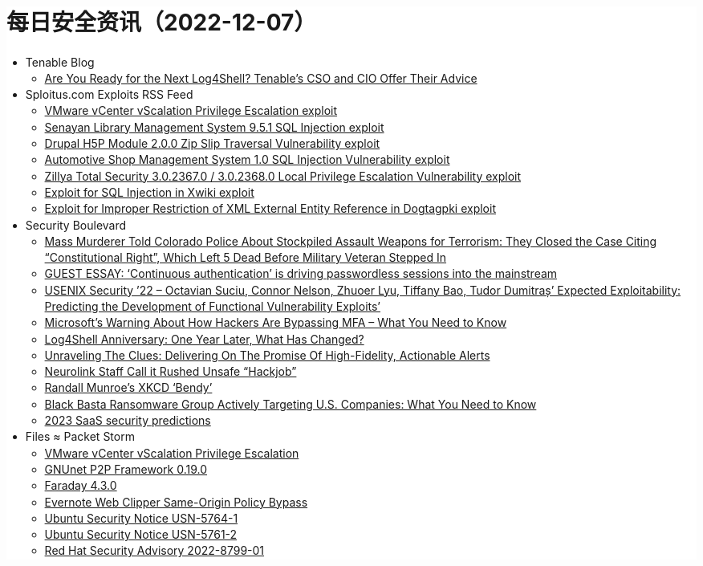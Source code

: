 # 每日安全资讯（2022-12-07）

- Tenable Blog
  - [Are You Ready for the Next Log4Shell? Tenable’s CSO and CIO Offer Their Advice](https://www.tenable.com/blog/are-you-ready-for-the-next-log4shell-tenables-cso-and-cio-offer-their-advice)
- Sploitus.com Exploits RSS Feed
  - [VMware vCenter vScalation Privilege Escalation exploit](https://sploitus.com/exploit?id=PACKETSTORM:170116&utm_source=rss&utm_medium=rss)
  - [Senayan Library Management System 9.5.1 SQL Injection exploit](https://sploitus.com/exploit?id=PACKETSTORM:170099&utm_source=rss&utm_medium=rss)
  - [Drupal H5P Module 2.0.0 Zip Slip Traversal Vulnerability exploit](https://sploitus.com/exploit?id=1337DAY-ID-38088&utm_source=rss&utm_medium=rss)
  - [Automotive Shop Management System 1.0 SQL Injection Vulnerability exploit](https://sploitus.com/exploit?id=1337DAY-ID-38087&utm_source=rss&utm_medium=rss)
  - [Zillya Total Security 3.0.2367.0 / 3.0.2368.0 Local Privilege Escalation Vulnerability exploit](https://sploitus.com/exploit?id=1337DAY-ID-38086&utm_source=rss&utm_medium=rss)
  - [Exploit for SQL Injection in Xwiki exploit](https://sploitus.com/exploit?id=0F8EA8BD-EE24-5F33-9BCE-9C1A1F9CAE4A&utm_source=rss&utm_medium=rss)
  - [Exploit for Improper Restriction of XML External Entity Reference in Dogtagpki exploit](https://sploitus.com/exploit?id=A9082193-804A-5991-95BD-34FC65C89BB3&utm_source=rss&utm_medium=rss)
- Security Boulevard
  - [Mass Murderer Told Colorado Police About Stockpiled Assault Weapons for Terrorism: They Closed the Case Citing “Constitutional Right”, Which Left 5 Dead Before Military Veteran Stepped In](https://securityboulevard.com/2022/12/mass-murderer-told-colorado-police-about-stockpiled-assault-weapons-for-terrorism-they-closed-the-case-citing-constitutional-right-which-left-5-dead-before-military-veteran-stepped/)
  - [GUEST ESSAY: ‘Continuous authentication’ is driving passwordless sessions into the mainstream](https://securityboulevard.com/2022/12/guest-essay-continuous-authentication-is-driving-passwordless-sessions-into-the-mainstream/)
  - [USENIX Security ’22 – Octavian Suciu, Connor Nelson, Zhuoer Lyu, Tiffany Bao, Tudor Dumitraș’ Expected Exploitability: Predicting the Development of Functional Vulnerability Exploits’](https://securityboulevard.com/2022/12/usenix-security-22-octavian-suciu-connor-nelson-zhuoer-lyu-tiffany-bao-tudor-dumitras-expected-exploitability-predicting-the-development-of-functional-vulnerability-exploits/)
  - [Microsoft’s Warning About How Hackers Are Bypassing MFA – What You Need to Know](https://securityboulevard.com/2022/12/microsofts-warning-about-how-hackers-are-bypassing-mfa-what-you-need-to-know/)
  - [Log4Shell Anniversary: One Year Later, What Has Changed?](https://securityboulevard.com/2022/12/log4shell-anniversary-one-year-later-what-has-changed/)
  - [Unraveling The Clues: Delivering On The Promise Of High-Fidelity, Actionable Alerts](https://securityboulevard.com/2022/12/unraveling-the-clues-delivering-on-the-promise-of-high-fidelity-actionable-alerts/)
  - [Neurolink Staff Call it Rushed Unsafe “Hackjob”](https://securityboulevard.com/2022/12/neurolink-staff-call-it-rushed-unsafe-hackjob/)
  - [Randall Munroe’s XKCD ‘Bendy’](https://securityboulevard.com/2022/12/randall-munroes-xkcd-bendy/)
  - [Black Basta Ransomware Group Actively Targeting U.S. Companies: What You Need to Know](https://securityboulevard.com/2022/12/black-basta-ransomware-group-actively-targeting-u-s-companies-what-you-need-to-know/)
  - [2023 SaaS security predictions](https://securityboulevard.com/2022/12/2023-saas-security-predictions/)
- Files ≈ Packet Storm
  - [VMware vCenter vScalation Privilege Escalation](https://packetstormsecurity.com/files/170116/vcenter_java_wrapper_vmon_priv_esc.rb.txt)
  - [GNUnet P2P Framework 0.19.0](https://packetstormsecurity.com/files/170115/gnunet-0.19.0.tar.gz)
  - [Faraday 4.3.0](https://packetstormsecurity.com/files/170114/faraday-4.3.0.tar.gz)
  - [Evernote Web Clipper Same-Origin Policy Bypass](https://packetstormsecurity.com/files/170113/GS20221206160703.txt)
  - [Ubuntu Security Notice USN-5764-1](https://packetstormsecurity.com/files/170112/USN-5764-1.txt)
  - [Ubuntu Security Notice USN-5761-2](https://packetstormsecurity.com/files/170111/USN-5761-2.txt)
  - [Red Hat Security Advisory 2022-8799-01](https://packetstormsecurity.com/files/170110/RHSA-2022-8799-01.txt)